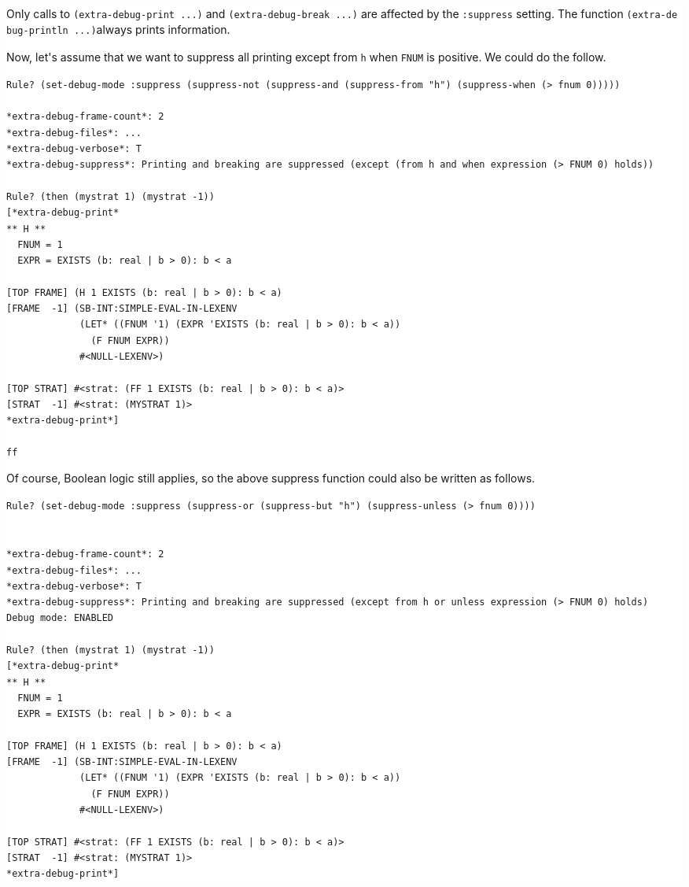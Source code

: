 Only calls to `(extra-debug-print ...)` and `(extra-debug-break ...)`
are affected by the `:suppress` setting. The function
`(extra-debug-println ...)`always prints information.

Now, let's assume that we want to suppress all printing except from
`h` when `FNUM` is positive.  We could do the follow.

```
Rule? (set-debug-mode :suppress (suppress-not (suppress-and (suppress-from "h") (suppress-when (> fnum 0)))))

*extra-debug-frame-count*: 2
*extra-debug-files*: ...
*extra-debug-verbose*: T
*extra-debug-suppress*: Printing and breaking are suppressed (except (from h and when expression (> FNUM 0) holds))

Rule? (then (mystrat 1) (mystrat -1))
[*extra-debug-print*
** H **
  FNUM = 1
  EXPR = EXISTS (b: real | b > 0): b < a

[TOP FRAME] (H 1 EXISTS (b: real | b > 0): b < a)
[FRAME  -1] (SB-INT:SIMPLE-EVAL-IN-LEXENV
             (LET* ((FNUM '1) (EXPR 'EXISTS (b: real | b > 0): b < a))
               (F FNUM EXPR))
             #<NULL-LEXENV>)

[TOP STRAT] #<strat: (FF 1 EXISTS (b: real | b > 0): b < a)>
[STRAT  -1] #<strat: (MYSTRAT 1)>
*extra-debug-print*]

ff
```

Of course, Boolean logic still applies, so the above suppress function
could also be written as follows.

```
Rule? (set-debug-mode :suppress (suppress-or (suppress-but "h") (suppress-unless (> fnum 0))))


*extra-debug-frame-count*: 2
*extra-debug-files*: ...
*extra-debug-verbose*: T
*extra-debug-suppress*: Printing and breaking are suppressed (except from h or unless expression (> FNUM 0) holds)
Debug mode: ENABLED

Rule? (then (mystrat 1) (mystrat -1))
[*extra-debug-print*
** H **
  FNUM = 1
  EXPR = EXISTS (b: real | b > 0): b < a

[TOP FRAME] (H 1 EXISTS (b: real | b > 0): b < a)
[FRAME  -1] (SB-INT:SIMPLE-EVAL-IN-LEXENV
             (LET* ((FNUM '1) (EXPR 'EXISTS (b: real | b > 0): b < a))
               (F FNUM EXPR))
             #<NULL-LEXENV>)

[TOP STRAT] #<strat: (FF 1 EXISTS (b: real | b > 0): b < a)>
[STRAT  -1] #<strat: (MYSTRAT 1)>
*extra-debug-print*]

```